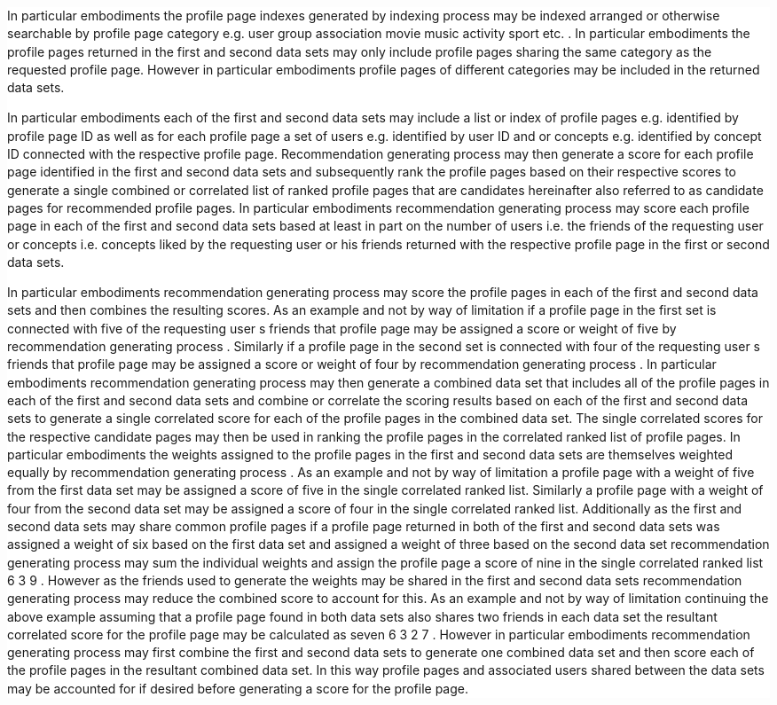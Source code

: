 In particular embodiments the profile page indexes generated by indexing process may be indexed arranged or otherwise searchable by profile page category e.g. user group association movie music activity sport etc. . In particular embodiments the profile pages returned in the first and second data sets may only include profile pages sharing the same category as the requested profile page. However in particular embodiments profile pages of different categories may be included in the returned data sets.

In particular embodiments each of the first and second data sets may include a list or index of profile pages e.g. identified by profile page ID as well as for each profile page a set of users e.g. identified by user ID and or concepts e.g. identified by concept ID connected with the respective profile page. Recommendation generating process may then generate a score for each profile page identified in the first and second data sets and subsequently rank the profile pages based on their respective scores to generate a single combined or correlated list of ranked profile pages that are candidates hereinafter also referred to as candidate pages for recommended profile pages. In particular embodiments recommendation generating process may score each profile page in each of the first and second data sets based at least in part on the number of users i.e. the friends of the requesting user or concepts i.e. concepts liked by the requesting user or his friends returned with the respective profile page in the first or second data sets.

In particular embodiments recommendation generating process may score the profile pages in each of the first and second data sets and then combines the resulting scores. As an example and not by way of limitation if a profile page in the first set is connected with five of the requesting user s friends that profile page may be assigned a score or weight of five by recommendation generating process . Similarly if a profile page in the second set is connected with four of the requesting user s friends that profile page may be assigned a score or weight of four by recommendation generating process . In particular embodiments recommendation generating process may then generate a combined data set that includes all of the profile pages in each of the first and second data sets and combine or correlate the scoring results based on each of the first and second data sets to generate a single correlated score for each of the profile pages in the combined data set. The single correlated scores for the respective candidate pages may then be used in ranking the profile pages in the correlated ranked list of profile pages. In particular embodiments the weights assigned to the profile pages in the first and second data sets are themselves weighted equally by recommendation generating process . As an example and not by way of limitation a profile page with a weight of five from the first data set may be assigned a score of five in the single correlated ranked list. Similarly a profile page with a weight of four from the second data set may be assigned a score of four in the single correlated ranked list. Additionally as the first and second data sets may share common profile pages if a profile page returned in both of the first and second data sets was assigned a weight of six based on the first data set and assigned a weight of three based on the second data set recommendation generating process may sum the individual weights and assign the profile page a score of nine in the single correlated ranked list 6 3 9 . However as the friends used to generate the weights may be shared in the first and second data sets recommendation generating process may reduce the combined score to account for this. As an example and not by way of limitation continuing the above example assuming that a profile page found in both data sets also shares two friends in each data set the resultant correlated score for the profile page may be calculated as seven 6 3 2 7 . However in particular embodiments recommendation generating process may first combine the first and second data sets to generate one combined data set and then score each of the profile pages in the resultant combined data set. In this way profile pages and associated users shared between the data sets may be accounted for if desired before generating a score for the profile page.

